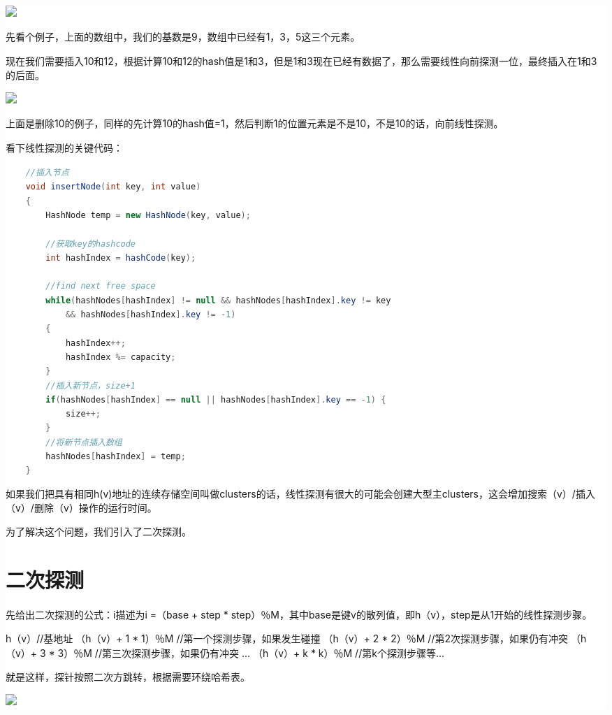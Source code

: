 ![](https://img-blog.csdnimg.cn/20200715151414718.gif)

先看个例子，上面的数组中，我们的基数是9，数组中已经有1，3，5这三个元素。

现在我们需要插入10和12，根据计算10和12的hash值是1和3，但是1和3现在已经有数据了，那么需要线性向前探测一位，最终插入在1和3的后面。

![](https://img-blog.csdnimg.cn/20200715151422214.gif)

上面是删除10的例子，同样的先计算10的hash值=1，然后判断1的位置元素是不是10，不是10的话，向前线性探测。

看下线性探测的关键代码：

~~~java
    //插入节点
    void insertNode(int key, int value)
    {
        HashNode temp = new HashNode(key, value);

        //获取key的hashcode
        int hashIndex = hashCode(key);

        //find next free space
        while(hashNodes[hashIndex] != null && hashNodes[hashIndex].key != key
            && hashNodes[hashIndex].key != -1)
        {
            hashIndex++;
            hashIndex %= capacity;
        }
        //插入新节点，size+1
        if(hashNodes[hashIndex] == null || hashNodes[hashIndex].key == -1) {
            size++;
        }
        //将新节点插入数组
        hashNodes[hashIndex] = temp;
    }
~~~

如果我们把具有相同h(v)地址的连续存储空间叫做clusters的话，线性探测有很大的可能会创建大型主clusters，这会增加搜索（v）/插入（v）/删除（v）操作的运行时间。

为了解决这个问题，我们引入了二次探测。

# 二次探测

先给出二次探测的公式：i描述为i =（base + step * step）％M，其中base是键v的散列值，即h（v），step是从1开始的线性探测步骤。

  h（v）//基地址
（h（v）+ 1 * 1）％M //第一个探测步骤，如果发生碰撞
（h（v）+ 2 * 2）％M //第2次探测步骤，如果仍有冲突
（h（v）+ 3 * 3）％M //第三次探测步骤，如果仍有冲突
...
（h（v）+ k * k）％M //第k个探测步骤等...

就是这样，探针按照二次方跳转，根据需要环绕哈希表。

![](https://img-blog.csdnimg.cn/20200715152701776.gif)
